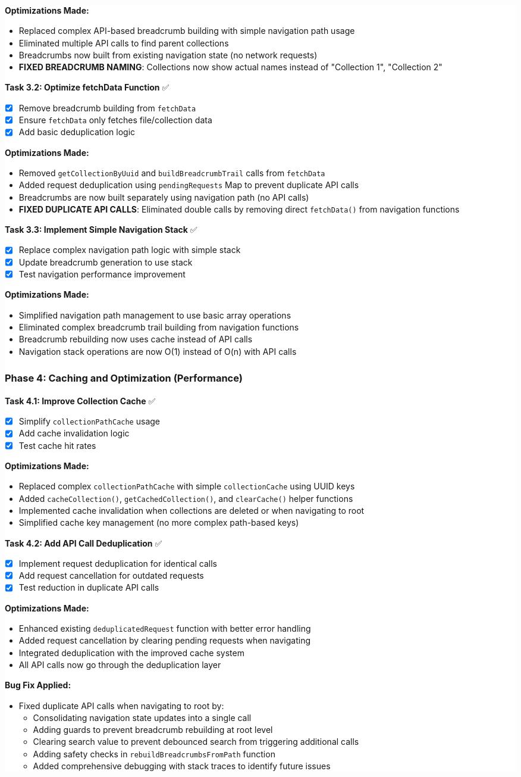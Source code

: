 **Optimizations Made:**
- Replaced complex API-based breadcrumb building with simple navigation path usage
- Eliminated multiple API calls to find parent collections
- Breadcrumbs now built from existing navigation state (no network requests)
- **FIXED BREADCRUMB NAMING**: Collections now show actual names instead of "Collection 1", "Collection 2"

**Task 3.2: Optimize fetchData Function** ✅
- [x] Remove breadcrumb building from `fetchData`
- [x] Ensure `fetchData` only fetches file/collection data
- [x] Add basic deduplication logic

**Optimizations Made:**
- Removed `getCollectionByUuid` and `buildBreadcrumbTrail` calls from `fetchData`
- Added request deduplication using `pendingRequests` Map to prevent duplicate API calls
- Breadcrumbs are now built separately using navigation path (no API calls)
- **FIXED DUPLICATE API CALLS**: Eliminated double calls by removing direct `fetchData()` from navigation functions

**Task 3.3: Implement Simple Navigation Stack** ✅
- [x] Replace complex navigation path logic with simple stack
- [x] Update breadcrumb generation to use stack
- [x] Test navigation performance improvement

**Optimizations Made:**
- Simplified navigation path management to use basic array operations
- Eliminated complex breadcrumb trail building from navigation functions
- Breadcrumb rebuilding now uses cache instead of API calls
- Navigation stack operations are now O(1) instead of O(n) with API calls

### Phase 4: Caching and Optimization (Performance)
**Task 4.1: Improve Collection Cache** ✅
- [x] Simplify `collectionPathCache` usage
- [x] Add cache invalidation logic
- [x] Test cache hit rates

**Optimizations Made:**
- Replaced complex `collectionPathCache` with simple `collectionCache` using UUID keys
- Added `cacheCollection()`, `getCachedCollection()`, and `clearCache()` helper functions
- Implemented cache invalidation when collections are deleted or when navigating to root
- Simplified cache key management (no more complex path-based keys)

**Task 4.2: Add API Call Deduplication** ✅
- [x] Implement request deduplication for identical calls
- [x] Add request cancellation for outdated requests
- [x] Test reduction in duplicate API calls

**Optimizations Made:**
- Enhanced existing `deduplicatedRequest` function with better error handling
- Added request cancellation by clearing pending requests when navigating
- Integrated deduplication with the improved cache system
- All API calls now go through the deduplication layer

**Bug Fix Applied:**
- Fixed duplicate API calls when navigating to root by:
  - Consolidating navigation state updates into a single call
  - Adding guards to prevent breadcrumb rebuilding at root level
  - Clearing search value to prevent debounced search from triggering additional calls
  - Adding safety checks in `rebuildBreadcrumbsFromPath` function
  - Added comprehensive debugging with stack traces to identify future issues
